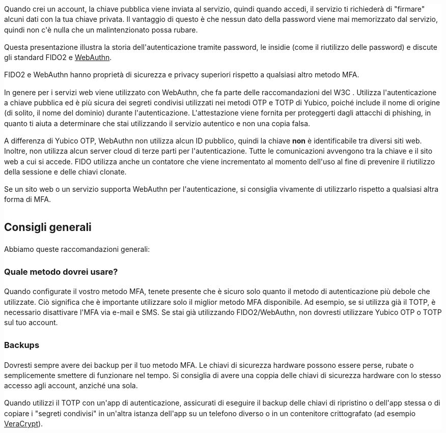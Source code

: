 Quando crei un account, la chiave pubblica viene inviata al servizio, quindi quando accedi, il servizio ti richiederà di "firmare" alcuni dati con la tua chiave privata. Il vantaggio di questo è che nessun dato della password viene mai memorizzato dal servizio, quindi non c'è nulla che un malintenzionato possa rubare.

Questa presentazione illustra la storia dell'autenticazione tramite password, le insidie (come il riutilizzo delle password) e discute gli standard FIDO2 e [WebAuthn](https://webauthn.guide).

<div class="yt-embed">
  <iframe width="560" height="315" src="https://invidious.privacyguides.net/embed/aMo4ZlWznao?local=true" title="Come FIDO2 e WebAuthn impediscono l'appropriazione dell'account" frameborder="0" allow="accelerometer; autoplay; clipboard-write; encrypted-media; gyroscope; picture-in-picture" allowfullscreen></iframe>
</div>

FIDO2 e WebAuthn hanno proprietà di sicurezza e privacy superiori rispetto a qualsiasi altro metodo MFA.

In genere per i servizi web viene utilizzato con WebAuthn, che fa parte delle raccomandazioni del W3C [](https://en.wikipedia.org/wiki/World_Wide_Web_Consortium#W3C_recommendation_(REC)). Utilizza l'autenticazione a chiave pubblica ed è più sicura dei segreti condivisi utilizzati nei metodi OTP e TOTP di Yubico, poiché include il nome di origine (di solito, il nome del dominio) durante l'autenticazione. L'attestazione viene fornita per proteggerti dagli attacchi di phishing, in quanto ti aiuta a determinare che stai utilizzando il servizio autentico e non una copia falsa.

A differenza di Yubico OTP, WebAuthn non utilizza alcun ID pubblico, quindi la chiave **non** è identificabile tra diversi siti web. Inoltre, non utilizza alcun server cloud di terze parti per l'autenticazione. Tutte le comunicazioni avvengono tra la chiave e il sito web a cui si accede. FIDO utilizza anche un contatore che viene incrementato al momento dell'uso al fine di prevenire il riutilizzo della sessione e delle chiavi clonate.

Se un sito web o un servizio supporta WebAuthn per l'autenticazione, si consiglia vivamente di utilizzarlo rispetto a qualsiasi altra forma di MFA.

## Consigli generali

Abbiamo queste raccomandazioni generali:

### Quale metodo dovrei usare?

Quando configurate il vostro metodo MFA, tenete presente che è sicuro solo quanto il metodo di autenticazione più debole che utilizzate. Ciò significa che è importante utilizzare solo il miglior metodo MFA disponibile. Ad esempio, se si utilizza già il TOTP, è necessario disattivare l'MFA via e-mail e SMS. Se stai già utilizzando FIDO2/WebAuthn, non dovresti utilizzare Yubico OTP o TOTP sul tuo account.

### Backups

Dovresti sempre avere dei backup per il tuo metodo MFA. Le chiavi di sicurezza hardware possono essere perse, rubate o semplicemente smettere di funzionare nel tempo. Si consiglia di avere una coppia delle chiavi di sicurezza hardware con lo stesso accesso agli account, anziché una sola.

Quando utilizzi il TOTP con un'app di autenticazione, assicurati di eseguire il backup delle chiavi di ripristino o dell'app stessa o di copiare i "segreti condivisi" in un'altra istanza dell'app su un telefono diverso o in un contenitore crittografato (ad esempio [VeraCrypt](../encryption.md#veracrypt)).
